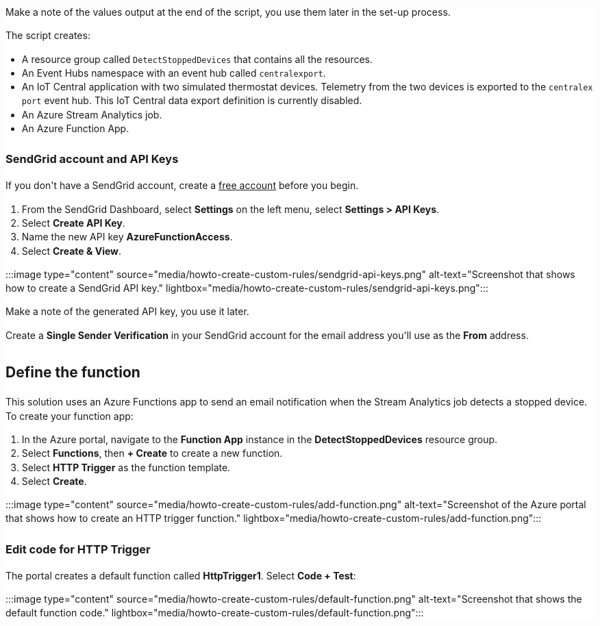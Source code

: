 Make a note of the values output at the end of the script, you use them later in the set-up process.

The script creates:

* A resource group called `DetectStoppedDevices` that contains all the resources.
* An Event Hubs namespace with an event hub called `centralexport`.
* An IoT Central application with two simulated thermostat devices. Telemetry from the two devices is exported to the `centralexport` event hub. This IoT Central data export definition is currently disabled.
* An Azure Stream Analytics job.
* An Azure Function App.

### SendGrid account and API Keys

If you don't have a SendGrid account, create a [free account](https://app.sendgrid.com/) before you begin.

1. From the SendGrid Dashboard, select **Settings** on the left menu, select **Settings > API Keys**.
1. Select **Create API Key**.
1. Name the new API key **AzureFunctionAccess**.
1. Select **Create & View**.

:::image type="content" source="media/howto-create-custom-rules/sendgrid-api-keys.png" alt-text="Screenshot that shows how to create a SendGrid API key." lightbox="media/howto-create-custom-rules/sendgrid-api-keys.png":::

Make a note of the generated API key, you use it later.

Create a **Single Sender Verification** in your SendGrid account for the email address you'll use as the **From** address.

## Define the function

This solution uses an Azure Functions app to send an email notification when the Stream Analytics job detects a stopped device. To create your function app:

1. In the Azure portal, navigate to the **Function App** instance in the **DetectStoppedDevices** resource group.
1. Select **Functions**, then **+ Create** to create a new function.
1. Select **HTTP Trigger** as the function template.
1. Select **Create**.

:::image type="content" source="media/howto-create-custom-rules/add-function.png" alt-text="Screenshot of the Azure portal that shows how to create an HTTP trigger function." lightbox="media/howto-create-custom-rules/add-function.png":::

### Edit code for HTTP Trigger

The portal creates a default function called **HttpTrigger1**. Select **Code + Test**:

:::image type="content" source="media/howto-create-custom-rules/default-function.png" alt-text="Screenshot that shows the default function code." lightbox="media/howto-create-custom-rules/default-function.png":::

